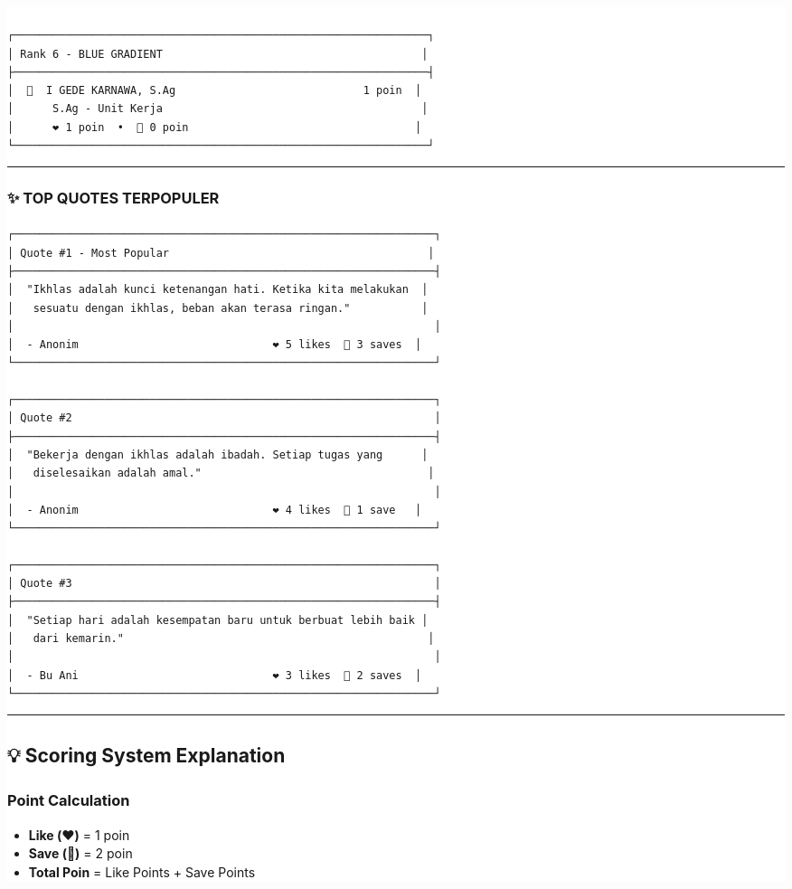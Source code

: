 ```

┌────────────────────────────────────────────────────────────────┐
│ Rank 6 - BLUE GRADIENT                                        │
├────────────────────────────────────────────────────────────────┤
│  🏅  I GEDE KARNAWA, S.Ag                             1 poin  │
│      S.Ag - Unit Kerja                                        │
│      ❤️ 1 poin  •  📌 0 poin                                   │
└────────────────────────────────────────────────────────────────┘
```

---

### ✨ TOP QUOTES TERPOPULER

```
┌─────────────────────────────────────────────────────────────────┐
│ Quote #1 - Most Popular                                        │
├─────────────────────────────────────────────────────────────────┤
│  "Ikhlas adalah kunci ketenangan hati. Ketika kita melakukan  │
│   sesuatu dengan ikhlas, beban akan terasa ringan."           │
│                                                                 │
│  - Anonim                              ❤️ 5 likes  📌 3 saves  │
└─────────────────────────────────────────────────────────────────┘

┌─────────────────────────────────────────────────────────────────┐
│ Quote #2                                                        │
├─────────────────────────────────────────────────────────────────┤
│  "Bekerja dengan ikhlas adalah ibadah. Setiap tugas yang      │
│   diselesaikan adalah amal."                                   │
│                                                                 │
│  - Anonim                              ❤️ 4 likes  📌 1 save   │
└─────────────────────────────────────────────────────────────────┘

┌─────────────────────────────────────────────────────────────────┐
│ Quote #3                                                        │
├─────────────────────────────────────────────────────────────────┤
│  "Setiap hari adalah kesempatan baru untuk berbuat lebih baik │
│   dari kemarin."                                               │
│                                                                 │
│  - Bu Ani                              ❤️ 3 likes  📌 2 saves  │
└─────────────────────────────────────────────────────────────────┘
```

---

## 💡 Scoring System Explanation

### Point Calculation
- **Like (❤️)** = 1 poin
- **Save (📌)** = 2 poin
- **Total Poin** = Like Points + Save Points
